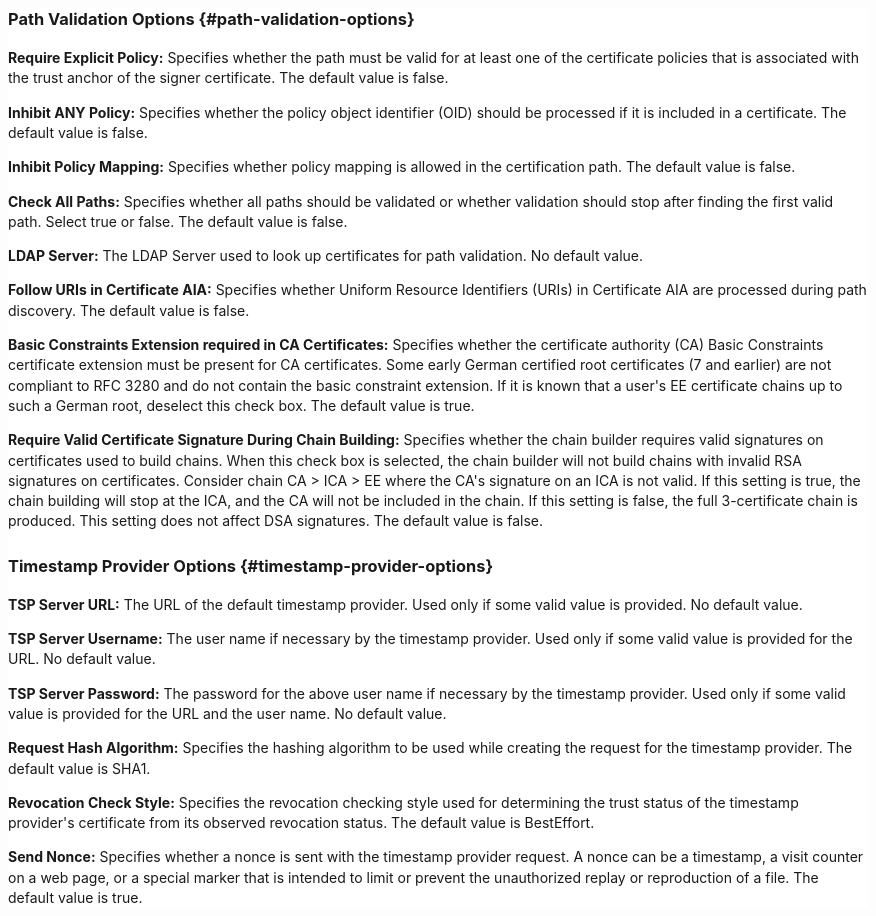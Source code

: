 ### Path Validation Options {#path-validation-options}

**Require Explicit Policy:** Specifies whether the path must be valid for at least one of the certificate policies that is associated with the trust anchor of the signer certificate. The default value is false.

**Inhibit ANY Policy:** Specifies whether the policy object identifier (OID) should be processed if it is included in a certificate. The default value is false.

**Inhibit Policy Mapping:** Specifies whether policy mapping is allowed in the certification path. The default value is false.

**Check All Paths:** Specifies whether all paths should be validated or whether validation should stop after finding the first valid path. Select true or false. The default value is false.

**LDAP Server:** The LDAP Server used to look up certificates for path validation. No default value.

**Follow URIs in Certificate AIA:** Specifies whether Uniform Resource Identifiers (URIs) in Certificate AIA are processed during path discovery. The default value is false.

**Basic Constraints Extension required in CA Certificates:** Specifies whether the certificate authority (CA) Basic Constraints certificate extension must be present for CA certificates. Some early German certified root certificates (7 and earlier) are not compliant to RFC 3280 and do not contain the basic constraint extension. If it is known that a user's EE certificate chains up to such a German root, deselect this check box. The default value is true.

**Require Valid Certificate Signature During Chain Building:** Specifies whether the chain builder requires valid signatures on certificates used to build chains. When this check box is selected, the chain builder will not build chains with invalid RSA signatures on certificates. Consider chain CA > ICA > EE where the CA's signature on an ICA is not valid. If this setting is true, the chain building will stop at the ICA, and the CA will not be included in the chain. If this setting is false, the full 3-certificate chain is produced. This setting does not affect DSA signatures. The default value is false.

### Timestamp Provider Options {#timestamp-provider-options}

**TSP Server URL:** The URL of the default timestamp provider. Used only if some valid value is provided. No default value.

**TSP Server Username:** The user name if necessary by the timestamp provider. Used only if some valid value is provided for the URL. No default value.

**TSP Server Password:** The password for the above user name if necessary by the timestamp provider. Used only if some valid value is provided for the URL and the user name. No default value.

**Request Hash Algorithm:** Specifies the hashing algorithm to be used while creating the request for the timestamp provider. The default value is SHA1.

**Revocation Check Style:** Specifies the revocation checking style used for determining the trust status of the timestamp provider's certificate from its observed revocation status. The default value is BestEffort.

**Send Nonce:** Specifies whether a nonce is sent with the timestamp provider request. A nonce can be a timestamp, a visit counter on a web page, or a special marker that is intended to limit or prevent the unauthorized replay or reproduction of a file. The default value is true.
